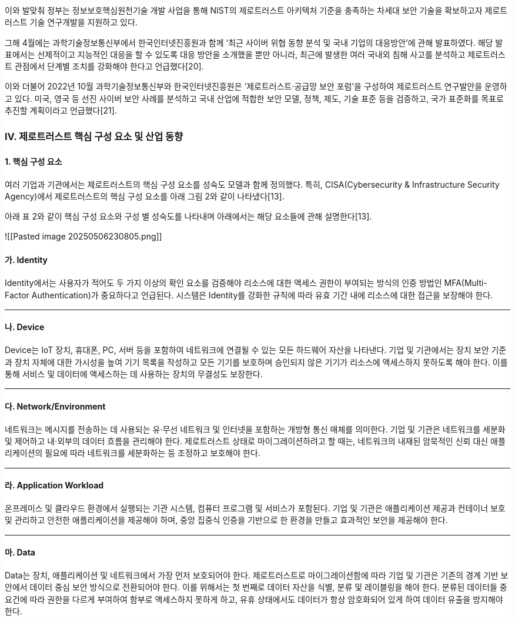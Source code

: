 이와 발맞춰 정부는 정보보호핵심원천기술 개발 사업을 통해 NIST의 제로트러스트 아키텍처 기준을 충족하는 차세대 보안 기술을 확보하고자 제로트러스트 기술 연구개발을 지원하고 있다.

그해 4월에는 과학기술정보통신부에서 한국인터넷진흥원과 함께 ‘최근 사이버 위협 동향 분석 및 국내 기업의 대응방안’에 관해 발표하였다. 해당 발표에서는 선제적이고 지능적인 대응을 할 수 있도록 대응 방안을 소개했을 뿐만 아니라, 최근에 발생한 여러 국내외 침해 사고를 분석하고 제로트러스트 관점에서 단계별 조치를 강화해야 한다고 언급했다[20].

이와 더불어 2022년 10월 과학기술정보통신부와 한국인터넷진흥원은 ‘제로트러스트·공급망 보안 포럼’을 구성하여 제로트러스트 연구발안을 운영하고 있다. 미국, 영국 등 선진 사이버 보안 사례를 분석하고 국내 산업에 적합한 보안 모델, 정책, 제도, 기술 표준 등을 검증하고, 국가 표준화를 목표로 추진할 계획이라고 언급했다[21].

### Ⅳ. 제로트러스트 핵심 구성 요소 및 산업 동향

#### 1. 핵심 구성 요소

여러 기업과 기관에서는 제로트러스트의 핵심 구성 요소를 성숙도 모델과 함께 정의했다. 특히, CISA(Cybersecurity & Infrastructure Security Agency)에서 제로트러스트의 핵심 구성 요소를 아래 그림 2와 같이 나타냈다[13].

아래 표 2와 같이 핵심 구성 요소와 구성 별 성숙도를 나타내며 아래에서는 해당 요소들에 관해 설명한다[13].

![[Pasted image 20250506230805.png]]

#### 가. Identity

Identity에서는 사용자가 적어도 두 가지 이상의 확인 요소를 검증해야 리소스에 대한 액세스 권한이 부여되는 방식의 인증 방법인 MFA(Multi-Factor Authentication)가 중요하다고 언급된다. 시스템은 Identity를 강화한 규칙에 따라 유효 기간 내에 리소스에 대한 접근을 보장해야 한다.

---

#### 나. Device

Device는 IoT 장치, 휴대폰, PC, 서버 등을 포함하여 네트워크에 연결될 수 있는 모든 하드웨어 자산을 나타낸다. 기업 및 기관에서는 장치 보안 기준과 장치 자체에 대한 가시성을 높여 기기 목록을 작성하고 모든 기기를 보호하며 승인되지 않은 기기가 리소스에 액세스하지 못하도록 해야 한다. 이를 통해 서비스 및 데이터에 액세스하는 데 사용하는 장치의 무결성도 보장한다.

---

#### 다. Network/Environment

네트워크는 메시지를 전송하는 데 사용되는 유·무선 네트워크 및 인터넷을 포함하는 개방형 통신 매체를 의미한다. 기업 및 기관은 네트워크를 세분화 및 제어하고 내·외부의 데이터 흐름을 관리해야 한다. 제로트러스트 상태로 마이그레이션하려고 할 때는, 네트워크의 내재된 암묵적인 신뢰 대신 애플리케이션의 필요에 따라 네트워크를 세분화하는 등 조정하고 보호해야 한다.

---

#### 라. Application Workload

온프레미스 및 클라우드 환경에서 실행되는 기관 시스템, 컴퓨터 프로그램 및 서비스가 포함된다. 기업 및 기관은 애플리케이션 제공과 컨테이너 보호 및 관리하고 안전한 애플리케이션을 제공해야 하며, 중앙 집중식 인증을 기반으로 한 환경을 만들고 효과적인 보안을 제공해야 한다.

---

#### 마. Data

Data는 장치, 애플리케이션 및 네트워크에서 가장 먼저 보호되어야 한다. 제로트러스트로 마이그레이션함에 따라 기업 및 기관은 기존의 경계 기반 보안에서 데이터 중심 보안 방식으로 전환되어야 한다. 이를 위해서는 첫 번째로 데이터 자산을 식별, 분류 및 레이블링을 해야 한다. 분류된 데이터들 중 요건에 따라 권한을 다르게 부여하여 함부로 액세스하지 못하게 하고, 유휴 상태에서도 데이터가 항상 암호화되어 있게 하여 데이터 유출을 방지해야 한다.
